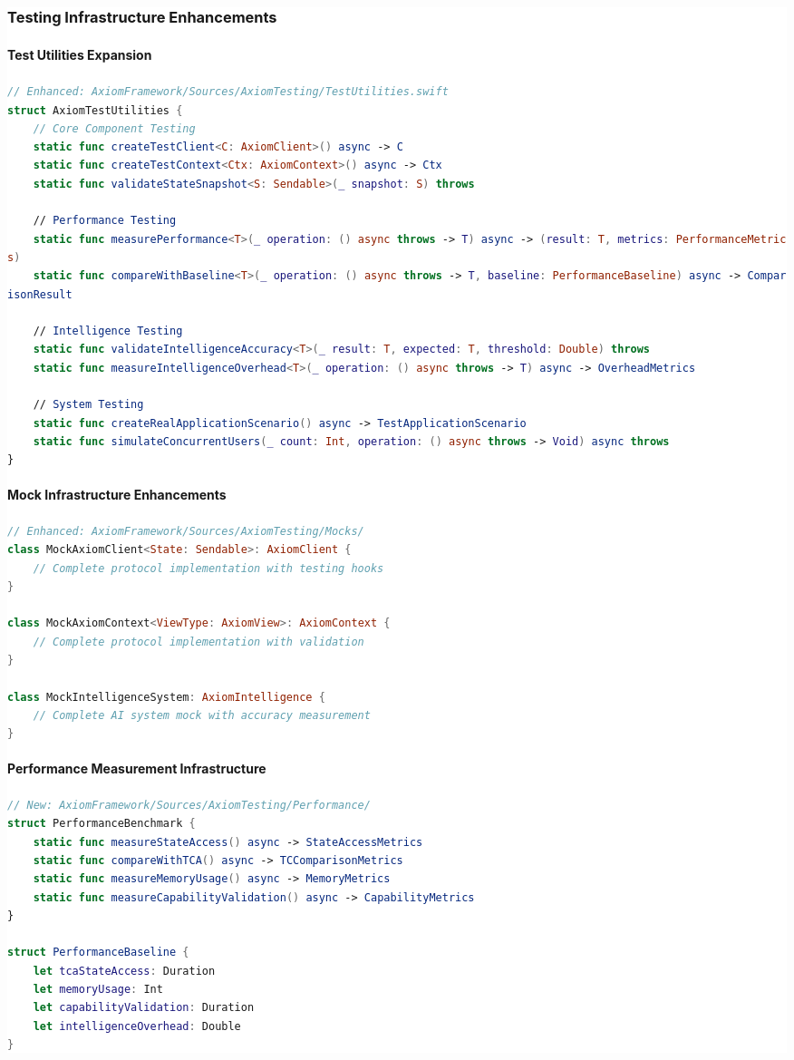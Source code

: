 ### **Testing Infrastructure Enhancements**

#### **Test Utilities Expansion**
```swift
// Enhanced: AxiomFramework/Sources/AxiomTesting/TestUtilities.swift
struct AxiomTestUtilities {
    // Core Component Testing
    static func createTestClient<C: AxiomClient>() async -> C
    static func createTestContext<Ctx: AxiomContext>() async -> Ctx
    static func validateStateSnapshot<S: Sendable>(_ snapshot: S) throws
    
    // Performance Testing
    static func measurePerformance<T>(_ operation: () async throws -> T) async -> (result: T, metrics: PerformanceMetrics)
    static func compareWithBaseline<T>(_ operation: () async throws -> T, baseline: PerformanceBaseline) async -> ComparisonResult
    
    // Intelligence Testing
    static func validateIntelligenceAccuracy<T>(_ result: T, expected: T, threshold: Double) throws
    static func measureIntelligenceOverhead<T>(_ operation: () async throws -> T) async -> OverheadMetrics
    
    // System Testing
    static func createRealApplicationScenario() async -> TestApplicationScenario
    static func simulateConcurrentUsers(_ count: Int, operation: () async throws -> Void) async throws
}
```

#### **Mock Infrastructure Enhancements**
```swift
// Enhanced: AxiomFramework/Sources/AxiomTesting/Mocks/
class MockAxiomClient<State: Sendable>: AxiomClient {
    // Complete protocol implementation with testing hooks
}

class MockAxiomContext<ViewType: AxiomView>: AxiomContext {
    // Complete protocol implementation with validation
}

class MockIntelligenceSystem: AxiomIntelligence {
    // Complete AI system mock with accuracy measurement
}
```

#### **Performance Measurement Infrastructure**
```swift
// New: AxiomFramework/Sources/AxiomTesting/Performance/
struct PerformanceBenchmark {
    static func measureStateAccess() async -> StateAccessMetrics
    static func compareWithTCA() async -> TCComparisonMetrics
    static func measureMemoryUsage() async -> MemoryMetrics
    static func measureCapabilityValidation() async -> CapabilityMetrics
}

struct PerformanceBaseline {
    let tcaStateAccess: Duration
    let memoryUsage: Int
    let capabilityValidation: Duration
    let intelligenceOverhead: Double
}
```
